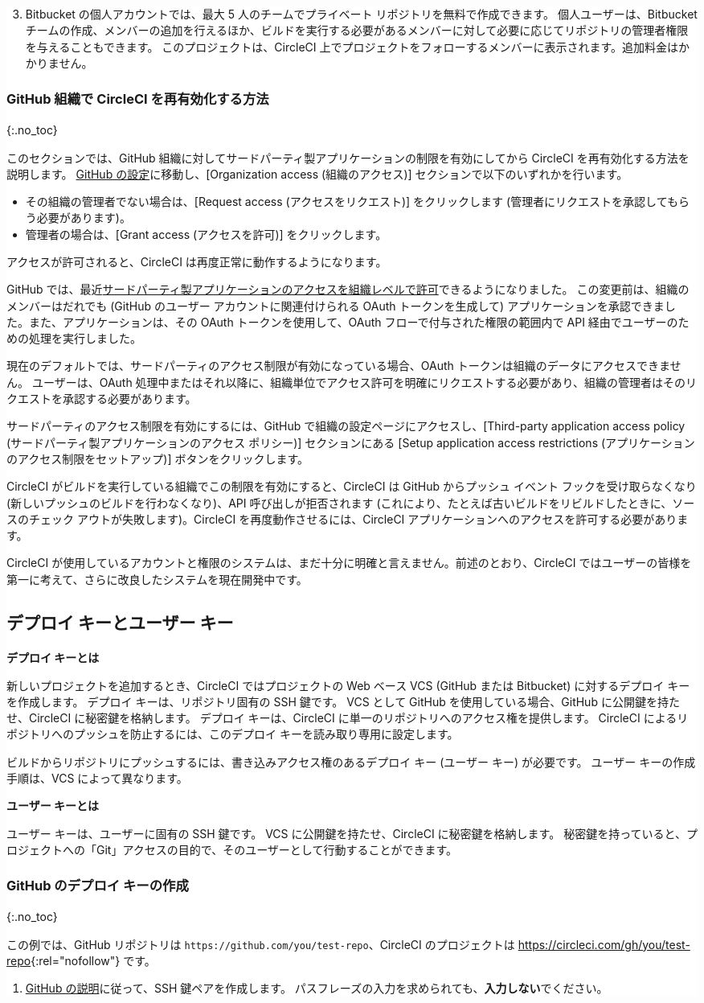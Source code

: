 3. Bitbucket の個人アカウントでは、最大 5 人のチームでプライベート リポジトリを無料で作成できます。 個人ユーザーは、Bitbucket チームの作成、メンバーの追加を行えるほか、ビルドを実行する必要があるメンバーに対して必要に応じてリポジトリの管理者権限を与えることもできます。 このプロジェクトは、CircleCI 上でプロジェクトをフォローするメンバーに表示されます。追加料金はかかりません。

### GitHub 組織で CircleCI を再有効化する方法
{:.no_toc}

このセクションでは、GitHub 組織に対してサードパーティ製アプリケーションの制限を有効にしてから CircleCI を再有効化する方法を説明します。 [GitHub の設定](https://github.com/settings/connections/applications/78a2ba87f071c28e65bb)に移動し、[Organization access (組織のアクセス)] セクションで以下のいずれかを行います。

- その組織の管理者でない場合は、[Request access (アクセスをリクエスト)] をクリックします (管理者にリクエストを承認してもらう必要があります)。
- 管理者の場合は、[Grant access (アクセスを許可)] をクリックします。

アクセスが許可されると、CircleCI は再度正常に動作するようになります。

GitHub では、最近[サードパーティ製アプリケーションのアクセスを組織レベルで許可](https://help.github.com/articles/about-third-party-application-restrictions/)できるようになりました。 この変更前は、組織のメンバーはだれでも (GitHub のユーザー アカウントに関連付けられる OAuth トークンを生成して) アプリケーションを承認できました。また、アプリケーションは、その OAuth トークンを使用して、OAuth フローで付与された権限の範囲内で API 経由でユーザーのための処理を実行しました。

現在のデフォルトでは、サードパーティのアクセス制限が有効になっている場合、OAuth トークンは組織のデータにアクセスできません。 ユーザーは、OAuth 処理中またはそれ以降に、組織単位でアクセス許可を明確にリクエストする必要があり、組織の管理者はそのリクエストを承認する必要があります。

サードパーティのアクセス制限を有効にするには、GitHub で組織の設定ページにアクセスし、[Third-party application access policy (サードパーティ製アプリケーションのアクセス ポリシー)] セクションにある [Setup application access restrictions (アプリケーションのアクセス制限をセットアップ)] ボタンをクリックします。

CircleCI がビルドを実行している組織でこの制限を有効にすると、CircleCI は GitHub からプッシュ イベント フックを受け取らなくなり (新しいプッシュのビルドを行わなくなり)、API 呼び出しが拒否されます (これにより、たとえば古いビルドをリビルドしたときに、ソースのチェック アウトが失敗します)。CircleCI を再度動作させるには、CircleCI アプリケーションへのアクセスを許可する必要があります。

CircleCI が使用しているアカウントと権限のシステムは、まだ十分に明確と言えません。前述のとおり、CircleCI ではユーザーの皆様を第一に考えて、さらに改良したシステムを現在開発中です。

## デプロイ キーとユーザー キー

**デプロイ キーとは**

新しいプロジェクトを追加するとき、CircleCI ではプロジェクトの Web ベース VCS (GitHub または Bitbucket) に対するデプロイ キーを作成します。 デプロイ キーは、リポジトリ固有の SSH 鍵です。 VCS として GitHub を使用している場合、GitHub に公開鍵を持たせ、CircleCI に秘密鍵を格納します。 デプロイ キーは、CircleCI に単一のリポジトリへのアクセス権を提供します。 CircleCI によるリポジトリへのプッシュを防止するには、このデプロイ キーを読み取り専用に設定します。

ビルドからリポジトリにプッシュするには、書き込みアクセス権のあるデプロイ キー (ユーザー キー) が必要です。 ユーザー キーの作成手順は、VCS によって異なります。

**ユーザー キーとは**

ユーザー キーは、ユーザーに固有の SSH 鍵です。 VCS に公開鍵を持たせ、CircleCI に秘密鍵を格納します。 秘密鍵を持っていると、プロジェクトへの「Git」アクセスの目的で、そのユーザーとして行動することができます。

### GitHub のデプロイ キーの作成
{:.no_toc}

この例では、GitHub リポジトリは `https://github.com/you/test-repo`、CircleCI のプロジェクトは <https://circleci.com/gh/you/test-repo>{:rel="nofollow"} です。

1. [GitHub の説明](https://help.github.com/articles/generating-a-new-ssh-key-and-adding-it-to-the-ssh-agent/)に従って、SSH 鍵ペアを作成します。 パスフレーズの入力を求められても、**入力しない**でください。
